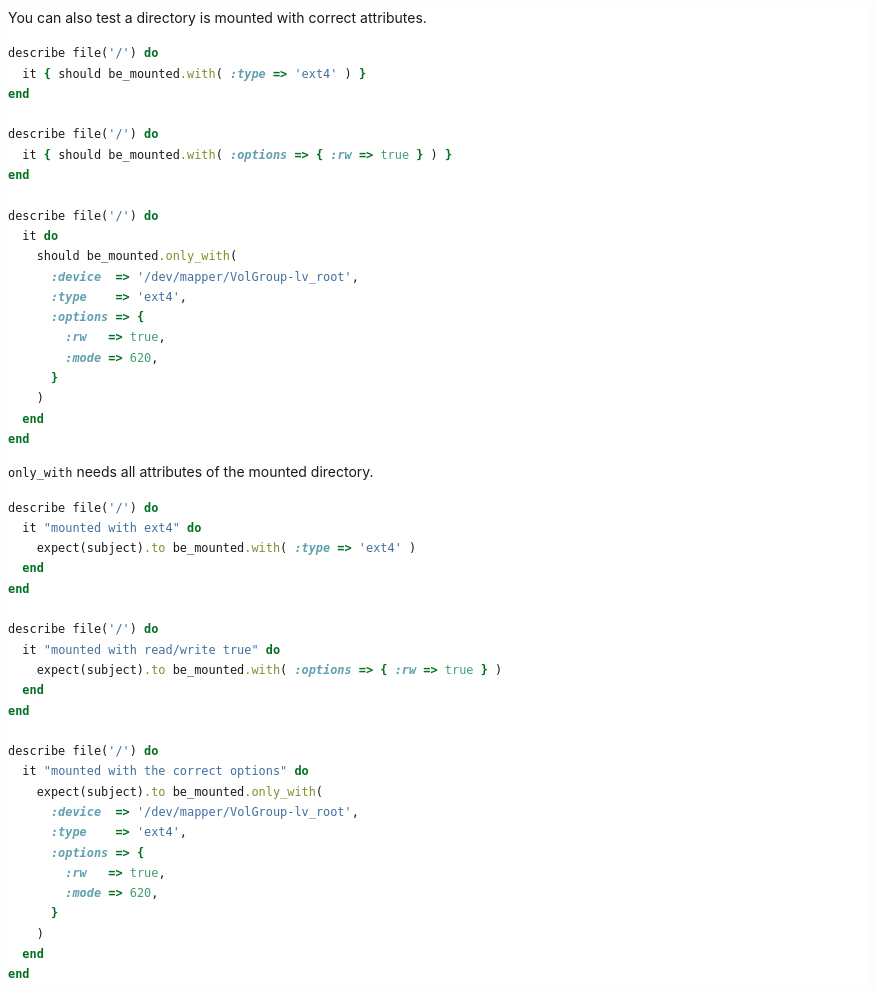 
You can also test a directory is mounted with correct attributes.

```ruby
describe file('/') do
  it { should be_mounted.with( :type => 'ext4' ) }
end

describe file('/') do
  it { should be_mounted.with( :options => { :rw => true } ) }
end

describe file('/') do
  it do
    should be_mounted.only_with(
      :device  => '/dev/mapper/VolGroup-lv_root',
      :type    => 'ext4',
      :options => {
        :rw   => true,
        :mode => 620,
      }
    )
  end
end
```

``only_with`` needs all attributes of the mounted directory.

```ruby
describe file('/') do
  it "mounted with ext4" do
    expect(subject).to be_mounted.with( :type => 'ext4' )
  end
end

describe file('/') do
  it "mounted with read/write true" do
    expect(subject).to be_mounted.with( :options => { :rw => true } )
  end
end

describe file('/') do
  it "mounted with the correct options" do
    expect(subject).to be_mounted.only_with(
      :device  => '/dev/mapper/VolGroup-lv_root',
      :type    => 'ext4',
      :options => {
        :rw   => true,
        :mode => 620,
      }
    )
  end
end
```
